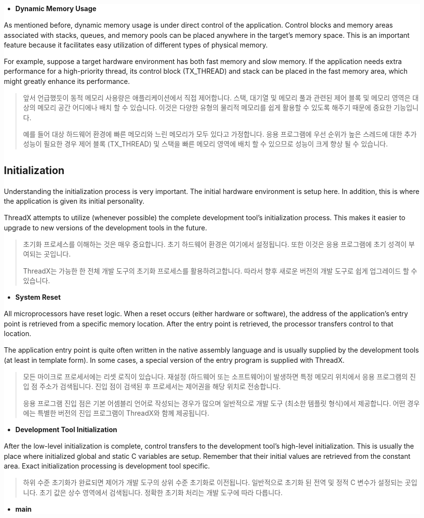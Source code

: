 - **Dynamic Memory Usage**

As mentioned before, dynamic memory usage is under direct control of the application. Control blocks and memory areas associated with stacks, queues, and memory pools can be placed anywhere in the target’s memory space. This is an important feature because it facilitates easy utilization of different types of physical memory.

For example, suppose a target hardware environment has both fast memory and slow memory. If the application needs extra performance for a high-priority thread, its control block (TX_THREAD) and stack can be placed in the fast memory area, which might greatly enhance its performance.

> 앞서 언급했듯이 동적 메모리 사용량은 애플리케이션에서 직접 제어합니다. 스택, 대기열 및 메모리 풀과 관련된 제어 블록 및 메모리 영역은 대상의 메모리 공간 어디에나 배치 할 수 있습니다. 이것은 다양한 유형의 물리적 메모리를 쉽게 활용할 수 있도록 해주기 때문에 중요한 기능입니다.
>
> 예를 들어 대상 하드웨어 환경에 빠른 메모리와 느린 메모리가 모두 있다고 가정합니다. 응용 프로그램에 우선 순위가 높은 스레드에 대한 추가 성능이 필요한 경우 제어 블록 (TX_THREAD) 및 스택을 빠른 메모리 영역에 배치 할 수 있으므로 성능이 크게 향상 될 수 있습니다.

## Initialization

Understanding the initialization process is very important. The initial hardware environment is setup here. In addition, this is where the application is given its initial personality. 

ThreadX attempts to utilize (whenever possible) the complete development tool’s initialization process. This makes it easier to upgrade to new versions of the development tools in the future.

>초기화 프로세스를 이해하는 것은 매우 중요합니다. 초기 하드웨어 환경은 여기에서 설정됩니다. 또한 이것은 응용 프로그램에 초기 성격이 부여되는 곳입니다.
>
>ThreadX는 가능한 한 전체 개발 도구의 초기화 프로세스를 활용하려고합니다. 따라서 향후 새로운 버전의 개발 도구로 쉽게 업그레이드 할 수 있습니다.

- **System Reset**

All microprocessors have reset logic. When a reset occurs (either hardware or software), the address of the application’s entry point is retrieved from a specific memory location. After the entry point is retrieved, the processor transfers control to that location. 

The application entry point is quite often written in the native assembly language and is usually supplied by the development tools (at least in template form). In some cases, a special version of the entry program is supplied with ThreadX.

> 모든 마이크로 프로세서에는 리셋 로직이 있습니다. 재설정 (하드웨어 또는 소프트웨어)이 발생하면 특정 메모리 위치에서 응용 프로그램의 진입 점 주소가 검색됩니다. 진입 점이 검색된 후 프로세서는 제어권을 해당 위치로 전송합니다.
>
> 응용 프로그램 진입 점은 기본 어셈블리 언어로 작성되는 경우가 많으며 일반적으로 개발 도구 (최소한 템플릿 형식)에서 제공합니다. 어떤 경우에는 특별한 버전의 진입 프로그램이 ThreadX와 함께 제공됩니다.

- **Development Tool Initialization**

After the low-level initialization is complete, control transfers to the development tool’s high-level initialization. This is usually the place where initialized global and static C variables are setup. Remember that their initial values are retrieved from the constant area. Exact initialization processing is development tool specific.

> 하위 수준 초기화가 완료되면 제어가 개발 도구의 상위 수준 초기화로 이전됩니다. 일반적으로 초기화 된 전역 및 정적 C 변수가 설정되는 곳입니다. 초기 값은 상수 영역에서 검색됩니다. 정확한 초기화 처리는 개발 도구에 따라 다릅니다.

- **main**

